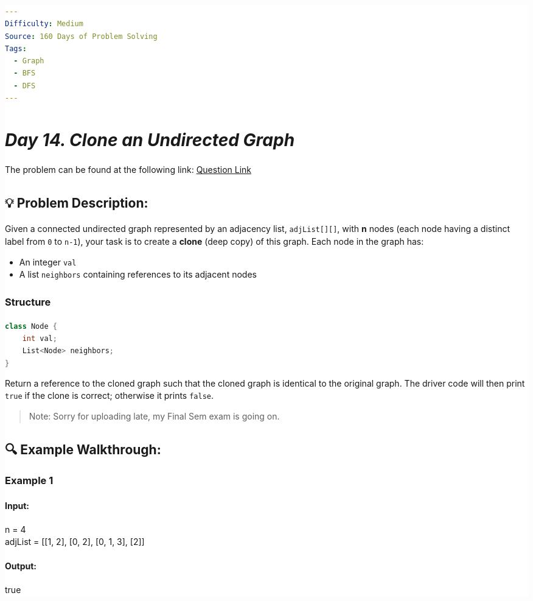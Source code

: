 ```yaml
---
Difficulty: Medium
Source: 160 Days of Problem Solving
Tags:
  - Graph
  - BFS
  - DFS
---
```


# _Day 14. Clone an Undirected Graph_ 


The problem can be found at the following link: [Question Link](https://www.geeksforgeeks.org/batch/gfg-160-problems/track/graph-gfg-160/problem/clone-graph)


## 💡 **Problem Description:**

Given a connected undirected graph represented by an adjacency list, `adjList[][]`, with **n** nodes (each node having a distinct label from `0` to `n-1`), your task is to create a **clone** (deep copy) of this graph. Each node in the graph has:  

- An integer `val`
- A list `neighbors` containing references to its adjacent nodes

### **Structure**
```cpp
class Node {
    int val;
    List<Node> neighbors;
}
```

Return a reference to the cloned graph such that the cloned graph is identical to the original graph. The driver code will then print `true` if the clone is correct; otherwise it prints `false`.

> Note: Sorry for uploading late, my Final Sem exam is going on.



## 🔍 **Example Walkthrough:**

### **Example 1**

#### **Input:**

n = 4  
adjList = [[1, 2], [0, 2], [0, 1, 3], [2]]

#### **Output:**
true
